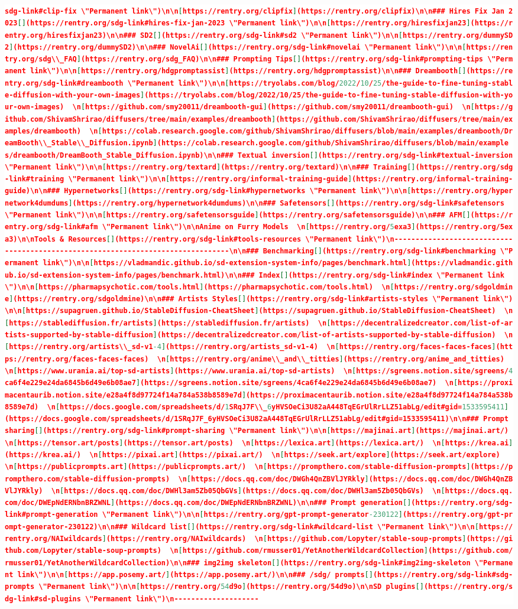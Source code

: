 ```json
sdg-link#clip-fix \"Permanent link\")\n\n[https://rentry.org/clipfix](https://rentry.org/clipfix)\n\n### Hires Fix Jan 2023[](https://rentry.org/sdg-link#hires-fix-jan-2023 \"Permanent link\")\n\n[https://rentry.org/hiresfixjan23](https://rentry.org/hiresfixjan23)\n\n### SD2[](https://rentry.org/sdg-link#sd2 \"Permanent link\")\n\n[https://rentry.org/dummySD2](https://rentry.org/dummySD2)\n\n### NovelAi[](https://rentry.org/sdg-link#novelai \"Permanent link\")\n\n[https://rentry.org/sdg\\_FAQ](https://rentry.org/sdg_FAQ)\n\n### Prompting Tips[](https://rentry.org/sdg-link#prompting-tips \"Permanent link\")\n\n[https://rentry.org/hdgpromptassist](https://rentry.org/hdgpromptassist)\n\n### Dreambooth[](https://rentry.org/sdg-link#dreambooth \"Permanent link\")\n\n[https://tryolabs.com/blog/2022/10/25/the-guide-to-fine-tuning-stable-diffusion-with-your-own-images](https://tryolabs.com/blog/2022/10/25/the-guide-to-fine-tuning-stable-diffusion-with-your-own-images)  \n[https://github.com/smy20011/dreambooth-gui](https://github.com/smy20011/dreambooth-gui)  \n[https://github.com/ShivamShrirao/diffusers/tree/main/examples/dreambooth](https://github.com/ShivamShrirao/diffusers/tree/main/examples/dreambooth)  \n[https://colab.research.google.com/github/ShivamShrirao/diffusers/blob/main/examples/dreambooth/DreamBooth\\_Stable\\_Diffusion.ipynb](https://colab.research.google.com/github/ShivamShrirao/diffusers/blob/main/examples/dreambooth/DreamBooth_Stable_Diffusion.ipynb)\n\n### Textual inversion[](https://rentry.org/sdg-link#textual-inversion \"Permanent link\")\n\n[https://rentry.org/textard](https://rentry.org/textard)\n\n### Training[](https://rentry.org/sdg-link#training \"Permanent link\")\n\n[https://rentry.org/informal-training-guide](https://rentry.org/informal-training-guide)\n\n### Hypernetworks[](https://rentry.org/sdg-link#hypernetworks \"Permanent link\")\n\n[https://rentry.org/hypernetwork4dumdums](https://rentry.org/hypernetwork4dumdums)\n\n### Safetensors[](https://rentry.org/sdg-link#safetensors \"Permanent link\")\n\n[https://rentry.org/safetensorsguide](https://rentry.org/safetensorsguide)\n\n### AFM[](https://rentry.org/sdg-link#afm \"Permanent link\")\n\nAnime on Furry Models  \n[https://rentry.org/5exa3](https://rentry.org/5exa3)\n\nTools & Resources[](https://rentry.org/sdg-link#tools-resources \"Permanent link\")\n---------------------------------------------------------------------------------\n\n### Benchmarking[](https://rentry.org/sdg-link#benchmarking \"Permanent link\")\n\n[https://vladmandic.github.io/sd-extension-system-info/pages/benchmark.html](https://vladmandic.github.io/sd-extension-system-info/pages/benchmark.html)\n\n### Index[](https://rentry.org/sdg-link#index \"Permanent link\")\n\n[https://pharmapsychotic.com/tools.html](https://pharmapsychotic.com/tools.html)  \n[https://rentry.org/sdgoldmine](https://rentry.org/sdgoldmine)\n\n### Artists Styles[](https://rentry.org/sdg-link#artists-styles \"Permanent link\")\n\n[https://supagruen.github.io/StableDiffusion-CheatSheet](https://supagruen.github.io/StableDiffusion-CheatSheet)  \n[https://stablediffusion.fr/artists](https://stablediffusion.fr/artists)  \n[https://decentralizedcreator.com/list-of-artists-supported-by-stable-diffusion](https://decentralizedcreator.com/list-of-artists-supported-by-stable-diffusion)  \n[https://rentry.org/artists\\_sd-v1-4](https://rentry.org/artists_sd-v1-4)  \n[https://rentry.org/faces-faces-faces](https://rentry.org/faces-faces-faces)  \n[https://rentry.org/anime\\_and\\_titties](https://rentry.org/anime_and_titties)  \n[https://www.urania.ai/top-sd-artists](https://www.urania.ai/top-sd-artists)  \n[https://sgreens.notion.site/sgreens/4ca6f4e229e24da6845b6d49e6b08ae7](https://sgreens.notion.site/sgreens/4ca6f4e229e24da6845b6d49e6b08ae7)  \n[https://proximacentaurib.notion.site/e28a4f8d97724f14a784a538b8589e7d](https://proximacentaurib.notion.site/e28a4f8d97724f14a784a538b8589e7d)  \n[https://docs.google.com/spreadsheets/d/1SRqJ7F\\_6yHVSOeCi3U82aA448TqEGrUlRrLLZ51abLg/edit#gid=1533595411](https://docs.google.com/spreadsheets/d/1SRqJ7F_6yHVSOeCi3U82aA448TqEGrUlRrLLZ51abLg/edit#gid=1533595411)\n\n### Prompt sharing[](https://rentry.org/sdg-link#prompt-sharing \"Permanent link\")\n\n[https://majinai.art](https://majinai.art/)  \n[https://tensor.art/posts](https://tensor.art/posts)  \n[https://lexica.art](https://lexica.art/)  \n[https://krea.ai](https://krea.ai/)  \n[https://pixai.art](https://pixai.art/)  \n[https://seek.art/explore](https://seek.art/explore)  \n[https://publicprompts.art](https://publicprompts.art/)  \n[https://prompthero.com/stable-diffusion-prompts](https://prompthero.com/stable-diffusion-prompts)  \n[https://docs.qq.com/doc/DWGh4QnZBVlJYRkly](https://docs.qq.com/doc/DWGh4QnZBVlJYRkly)  \n[https://docs.qq.com/doc/DWHl3am5Zb05QbGVs](https://docs.qq.com/doc/DWHl3am5Zb05QbGVs)  \n[https://docs.qq.com/doc/DWEpNdERNbnBRZWNL](https://docs.qq.com/doc/DWEpNdERNbnBRZWNL)\n\n### Prompt generation[](https://rentry.org/sdg-link#prompt-generation \"Permanent link\")\n\n[https://rentry.org/gpt-prompt-generator-230122](https://rentry.org/gpt-prompt-generator-230122)\n\n### Wildcard list[](https://rentry.org/sdg-link#wildcard-list \"Permanent link\")\n\n[https://rentry.org/NAIwildcards](https://rentry.org/NAIwildcards)  \n[https://github.com/Lopyter/stable-soup-prompts](https://github.com/Lopyter/stable-soup-prompts)  \n[https://github.com/rmusser01/YetAnotherWildcardCollection](https://github.com/rmusser01/YetAnotherWildcardCollection)\n\n### img2img skeleton[](https://rentry.org/sdg-link#img2img-skeleton \"Permanent link\")\n\n[https://app.posemy.art/](https://app.posemy.art/)\n\n### /sdg/ prompts[](https://rentry.org/sdg-link#sdg-prompts \"Permanent link\")\n\n[https://rentry.org/54d9o](https://rentry.org/54d9o)\n\nSD plugins[](https://rentry.org/sdg-link#sd-plugins \"Permanent link\")\n--------------------
```